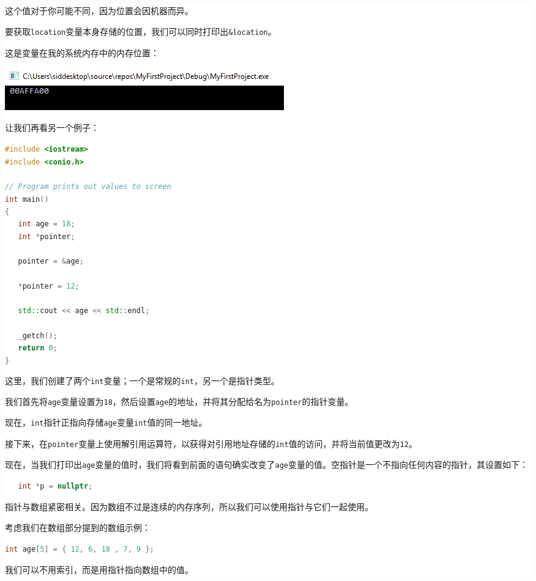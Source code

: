这个值对于你可能不同，因为位置会因机器而异。

要获取`location`变量本身存储的位置，我们可以同时打印出`&location`。

这是变量在我的系统内存中的内存位置：

![](img/b6df33e6-80d7-4ce0-b645-f33759b7c0b0.png)

让我们再看另一个例子：

```cpp
#include <iostream> 
#include <conio.h> 

// Program prints out values to screen 
int main() 
{ 
   int age = 18; 
   int *pointer; 

   pointer = &age; 

   *pointer = 12; 

   std::cout << age << std::endl; 

   _getch(); 
   return 0; 
}  
```

这里，我们创建了两个`int`变量；一个是常规的`int`，另一个是指针类型。

我们首先将`age`变量设置为`18`，然后设置`age`的地址，并将其分配给名为`pointer`的指针变量。

现在，`int`指针正指向存储`age`变量`int`值的同一地址。

接下来，在`pointer`变量上使用解引用运算符，以获得对引用地址存储的`int`值的访问，并将当前值更改为`12`。

现在，当我们打印出`age`变量的值时，我们将看到前面的语句确实改变了`age`变量的值。空指针是一个不指向任何内容的指针，其设置如下：

```cpp
   int *p = nullptr; 
```

指针与数组紧密相关。因为数组不过是连续的内存序列，所以我们可以使用指针与它们一起使用。

考虑我们在数组部分提到的数组示例：

```cpp
int age[5] = { 12, 6, 18 , 7, 9 }; 
```

我们可以不用索引，而是用指针指向数组中的值。
